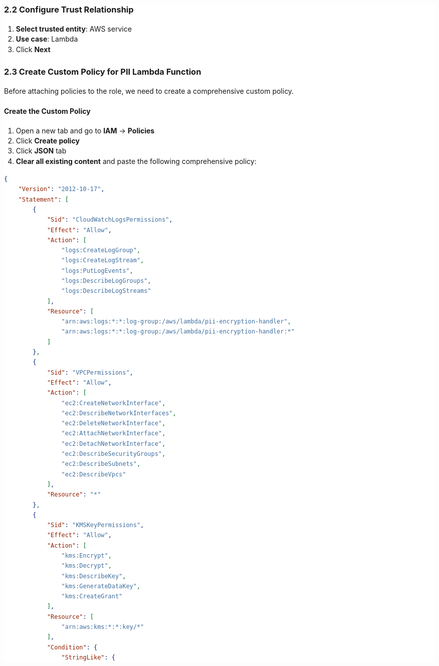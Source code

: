 ### 2.2 Configure Trust Relationship
1. **Select trusted entity**: AWS service
2. **Use case**: Lambda
3. Click **Next**

### 2.3 Create Custom Policy for PII Lambda Function

Before attaching policies to the role, we need to create a comprehensive custom policy.

#### Create the Custom Policy
1. Open a new tab and go to **IAM** → **Policies**
2. Click **Create policy**
3. Click **JSON** tab
4. **Clear all existing content** and paste the following comprehensive policy:

```json
{
    "Version": "2012-10-17",
    "Statement": [
        {
            "Sid": "CloudWatchLogsPermissions",
            "Effect": "Allow",
            "Action": [
                "logs:CreateLogGroup",
                "logs:CreateLogStream",
                "logs:PutLogEvents",
                "logs:DescribeLogGroups",
                "logs:DescribeLogStreams"
            ],
            "Resource": [
                "arn:aws:logs:*:*:log-group:/aws/lambda/pii-encryption-handler",
                "arn:aws:logs:*:*:log-group:/aws/lambda/pii-encryption-handler:*"
            ]
        },
        {
            "Sid": "VPCPermissions",
            "Effect": "Allow",
            "Action": [
                "ec2:CreateNetworkInterface",
                "ec2:DescribeNetworkInterfaces",
                "ec2:DeleteNetworkInterface",
                "ec2:AttachNetworkInterface",
                "ec2:DetachNetworkInterface",
                "ec2:DescribeSecurityGroups",
                "ec2:DescribeSubnets",
                "ec2:DescribeVpcs"
            ],
            "Resource": "*"
        },
        {
            "Sid": "KMSKeyPermissions",
            "Effect": "Allow",
            "Action": [
                "kms:Encrypt",
                "kms:Decrypt",
                "kms:DescribeKey",
                "kms:GenerateDataKey",
                "kms:CreateGrant"
            ],
            "Resource": [
                "arn:aws:kms:*:*:key/*"
            ],
            "Condition": {
                "StringLike": {
```